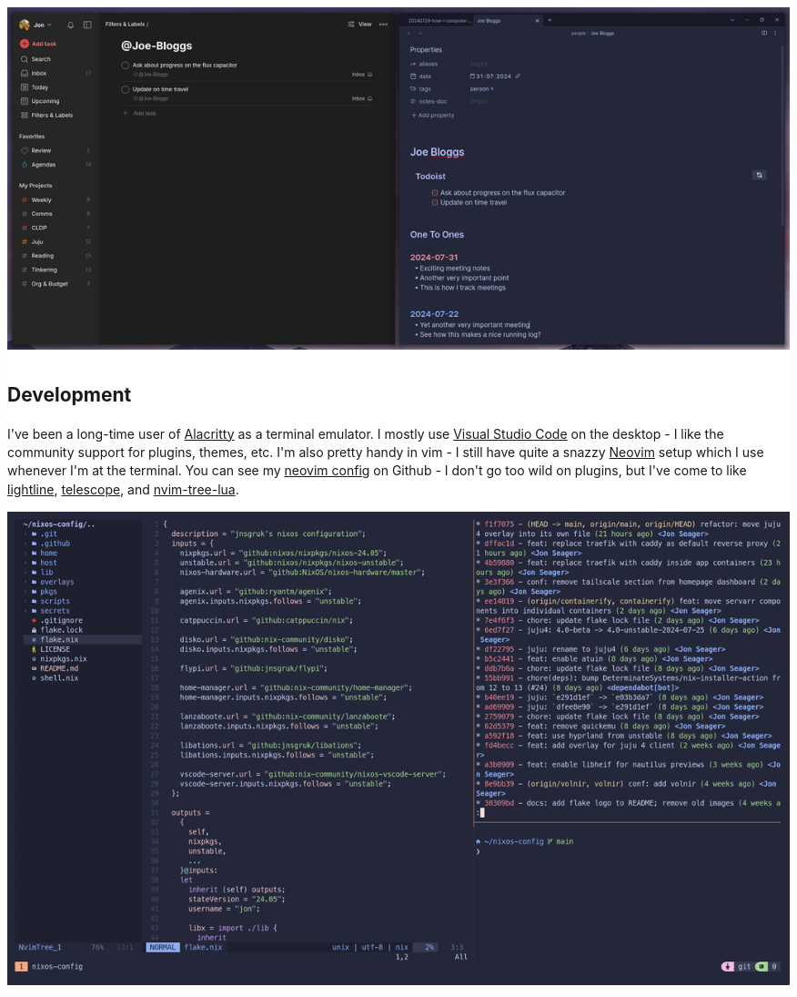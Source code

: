 [![obsidian and todoist side-by-side showing the integration](03.png)](03.png)

## Development

I've been a long-time user of [Alacritty](https://alacritty.org/) as a terminal emulator. I mostly use [Visual Studio Code](https://code.visualstudio.com/) on the desktop - I like the community support for plugins, themes, etc. I'm also pretty handy in vim - I still have quite a snazzy [Neovim](https://neovim.io/) setup which I use whenever I'm at the terminal. You can see my [neovim config](https://github.com/jnsgruk/nixos-config/blob/main/home/common/shell/vim.nix) on Github - I don't go too wild on plugins, but I've come to like [lightline](https://github.com/itchyny/lightline.vim), [telescope](https://github.com/nvim-telescope/telescope.nvim), and [nvim-tree-lua](https://github.com/nvim-tree/nvim-tree.lua).

[![the alacritty terminal emulator showing a tmux session with neovim loaded](04.png)](04.png)
